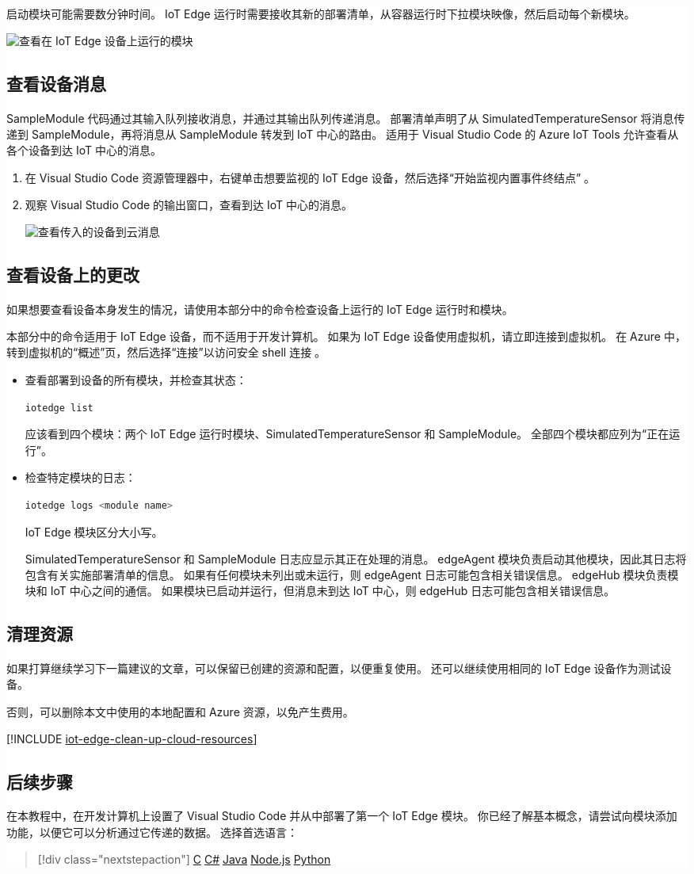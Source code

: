    启动模块可能需要数分钟时间。 IoT Edge 运行时需要接收其新的部署清单，从容器运行时下拉模块映像，然后启动每个新模块。

   ![查看在 IoT Edge 设备上运行的模块](./media/tutorial-develop-for-linux/view-running-modules.png)

## <a name="view-messages-from-device"></a>查看设备消息

SampleModule 代码通过其输入队列接收消息，并通过其输出队列传递消息。 部署清单声明了从 SimulatedTemperatureSensor 将消息传递到 SampleModule，再将消息从 SampleModule 转发到 IoT 中心的路由。 适用于 Visual Studio Code 的 Azure IoT Tools 允许查看从各个设备到达 IoT 中心的消息。

1. 在 Visual Studio Code 资源管理器中，右键单击想要监视的 IoT Edge 设备，然后选择“开始监视内置事件终结点”  。

2. 观察 Visual Studio Code 的输出窗口，查看到达 IoT 中心的消息。

   ![查看传入的设备到云消息](./media/tutorial-develop-for-linux/view-d2c-messages.png)

## <a name="view-changes-on-device"></a>查看设备上的更改

如果想要查看设备本身发生的情况，请使用本部分中的命令检查设备上运行的 IoT Edge 运行时和模块。

本部分中的命令适用于 IoT Edge 设备，而不适用于开发计算机。 如果为 IoT Edge 设备使用虚拟机，请立即连接到虚拟机。 在 Azure 中，转到虚拟机的“概述”页，然后选择“连接”以访问安全 shell 连接  。

* 查看部署到设备的所有模块，并检查其状态：

   ```bash
   iotedge list
   ```

   应该看到四个模块：两个 IoT Edge 运行时模块、SimulatedTemperatureSensor 和 SampleModule。 全部四个模块都应列为“正在运行”。

* 检查特定模块的日志：

   ```bash
   iotedge logs <module name>
   ```

   IoT Edge 模块区分大小写。

   SimulatedTemperatureSensor 和 SampleModule 日志应显示其正在处理的消息。 edgeAgent 模块负责启动其他模块，因此其日志将包含有关实施部署清单的信息。 如果有任何模块未列出或未运行，则 edgeAgent 日志可能包含相关错误信息。 edgeHub 模块负责模块和 IoT 中心之间的通信。 如果模块已启动并运行，但消息未到达 IoT 中心，则 edgeHub 日志可能包含相关错误信息。

## <a name="clean-up-resources"></a>清理资源

如果打算继续学习下一篇建议的文章，可以保留已创建的资源和配置，以便重复使用。 还可以继续使用相同的 IoT Edge 设备作为测试设备。

否则，可以删除本文中使用的本地配置和 Azure 资源，以免产生费用。

[!INCLUDE [iot-edge-clean-up-cloud-resources](../../includes/iot-edge-clean-up-cloud-resources.md)]

## <a name="next-steps"></a>后续步骤

在本教程中，在开发计算机上设置了 Visual Studio Code 并从中部署了第一个 IoT Edge 模块。 你已经了解基本概念，请尝试向模块添加功能，以便它可以分析通过它传递的数据。 选择首选语言：

> [!div class="nextstepaction"]
> [C](tutorial-c-module.md)
> [C#](tutorial-csharp-module.md)
> [Java](tutorial-java-module.md)
> [Node.js](tutorial-node-module.md)
> [Python](tutorial-python-module.md)